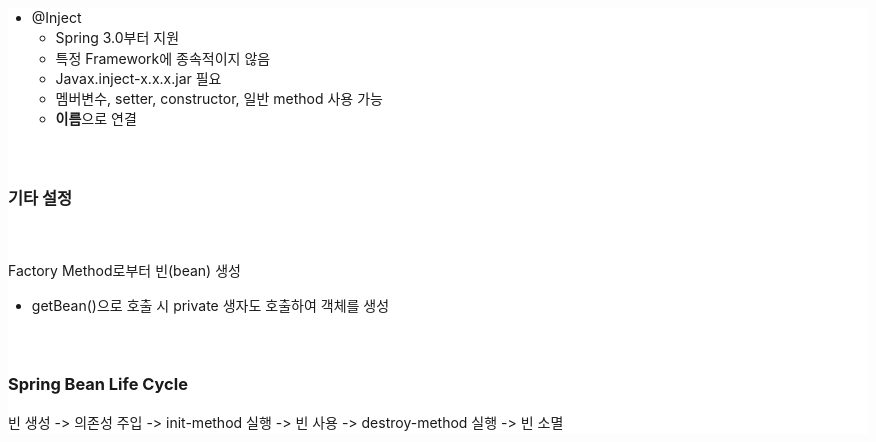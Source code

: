 - @Inject
  - Spring 3.0부터 지원
  - 특정 Framework에 종속적이지 않음
  - Javax.inject-x.x.x.jar 필요
  - 멤버변수, setter, constructor, 일반 method 사용 가능
  - **이름**으로 연결

<br>

### 기타 설정

<br>

Factory Method로부터 빈(bean) 생성
- getBean()으로 호출 시 private 생자도 호출하여 객체를 생성

<br>

### Spring Bean Life Cycle

빈 생성 -> 의존성 주입 -> init-method 실행 -> 빈 사용 ->  destroy-method 실행 -> 빈 소멸
